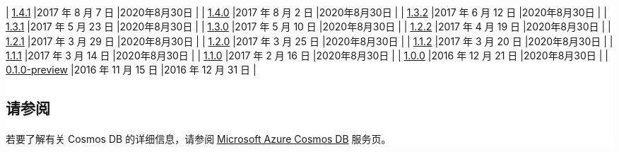| [1.4.1](#1.4.1) |2017 年 8 月 7 日 |2020年8月30日 |
| [1.4.0](#1.4.0) |2017 年 8 月 2 日 |2020年8月30日 |
| [1.3.2](#1.3.2) |2017 年 6 月 12 日 |2020年8月30日 |
| [1.3.1](#1.3.1) |2017 年 5 月 23 日 |2020年8月30日 |
| [1.3.0](#1.3.0) |2017 年 5 月 10 日 |2020年8月30日 |
| [1.2.2](#1.2.2) |2017 年 4 月 19 日 |2020年8月30日 |
| [1.2.1](#1.2.1) |2017 年 3 月 29 日 |2020年8月30日 |
| [1.2.0](#1.2.0) |2017 年 3 月 25 日 |2020年8月30日 |
| [1.1.2](#1.1.2) |2017 年 3 月 20 日 |2020年8月30日 |
| [1.1.1](#1.1.1) |2017 年 3 月 14 日 |2020年8月30日 |
| [1.1.0](#1.1.0) |2017 年 2 月 16 日 |2020年8月30日 |
| [1.0.0](#1.0.0) |2016 年 12 月 21 日 |2020年8月30日 |
| [0.1.0-preview](#0.1.0-preview) |2016 年 11 月 15 日 |2016 年 12 月 31 日 |

## <a name="see-also"></a>请参阅
若要了解有关 Cosmos DB 的详细信息，请参阅 [Microsoft Azure Cosmos DB](https://azure.microsoft.com/services/cosmos-db/) 服务页。

